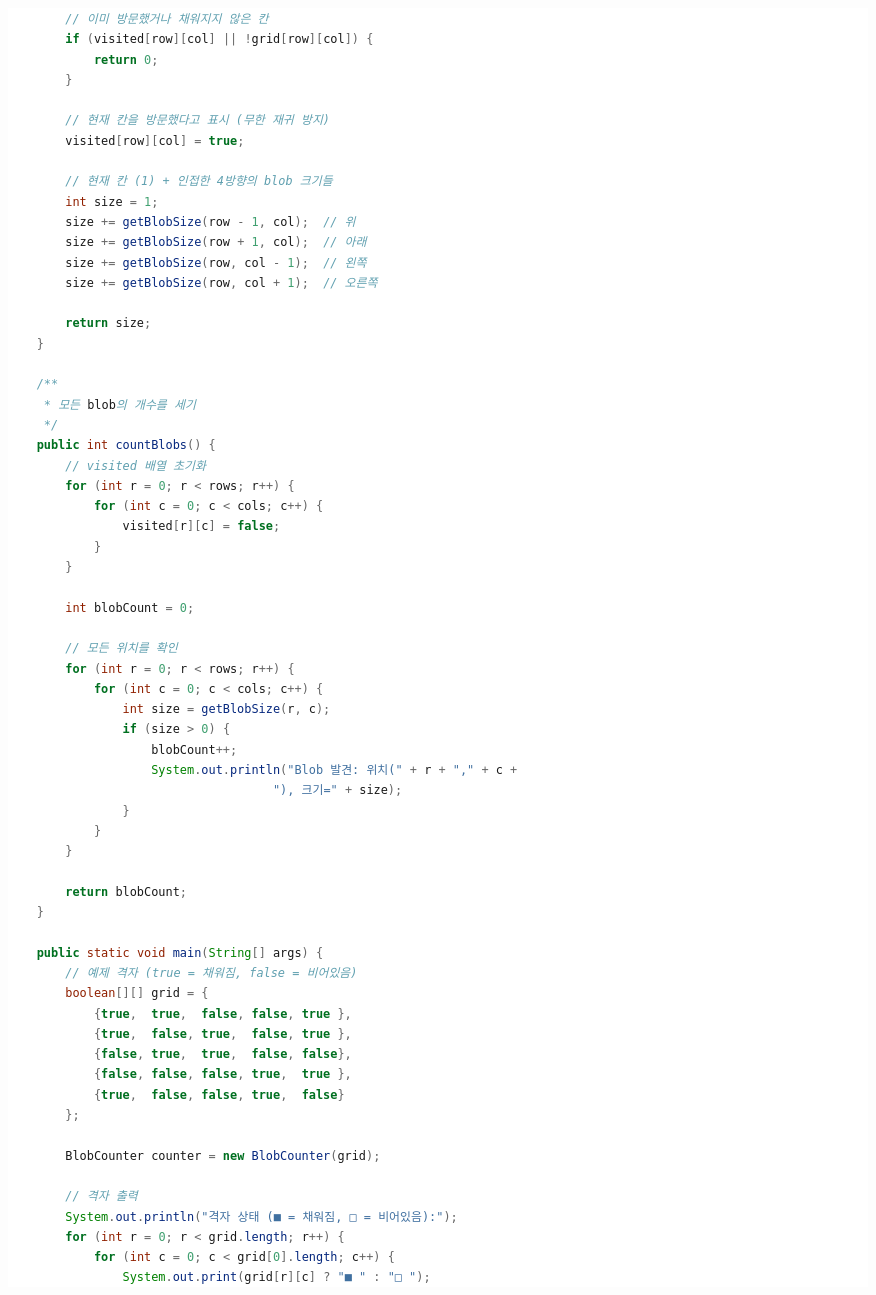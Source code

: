 ```java
        // 이미 방문했거나 채워지지 않은 칸
        if (visited[row][col] || !grid[row][col]) {
            return 0;
        }
        
        // 현재 칸을 방문했다고 표시 (무한 재귀 방지)
        visited[row][col] = true;
        
        // 현재 칸 (1) + 인접한 4방향의 blob 크기들
        int size = 1;
        size += getBlobSize(row - 1, col);  // 위
        size += getBlobSize(row + 1, col);  // 아래
        size += getBlobSize(row, col - 1);  // 왼쪽
        size += getBlobSize(row, col + 1);  // 오른쪽
        
        return size;
    }
    
    /**
     * 모든 blob의 개수를 세기
     */
    public int countBlobs() {
        // visited 배열 초기화
        for (int r = 0; r < rows; r++) {
            for (int c = 0; c < cols; c++) {
                visited[r][c] = false;
            }
        }
        
        int blobCount = 0;
        
        // 모든 위치를 확인
        for (int r = 0; r < rows; r++) {
            for (int c = 0; c < cols; c++) {
                int size = getBlobSize(r, c);
                if (size > 0) {
                    blobCount++;
                    System.out.println("Blob 발견: 위치(" + r + "," + c + 
                                     "), 크기=" + size);
                }
            }
        }
        
        return blobCount;
    }
    
    public static void main(String[] args) {
        // 예제 격자 (true = 채워짐, false = 비어있음)
        boolean[][] grid = {
            {true,  true,  false, false, true },
            {true,  false, true,  false, true },
            {false, true,  true,  false, false},
            {false, false, false, true,  true },
            {true,  false, false, true,  false}
        };
        
        BlobCounter counter = new BlobCounter(grid);
        
        // 격자 출력
        System.out.println("격자 상태 (■ = 채워짐, □ = 비어있음):");
        for (int r = 0; r < grid.length; r++) {
            for (int c = 0; c < grid[0].length; c++) {
                System.out.print(grid[r][c] ? "■ " : "□ ");
```